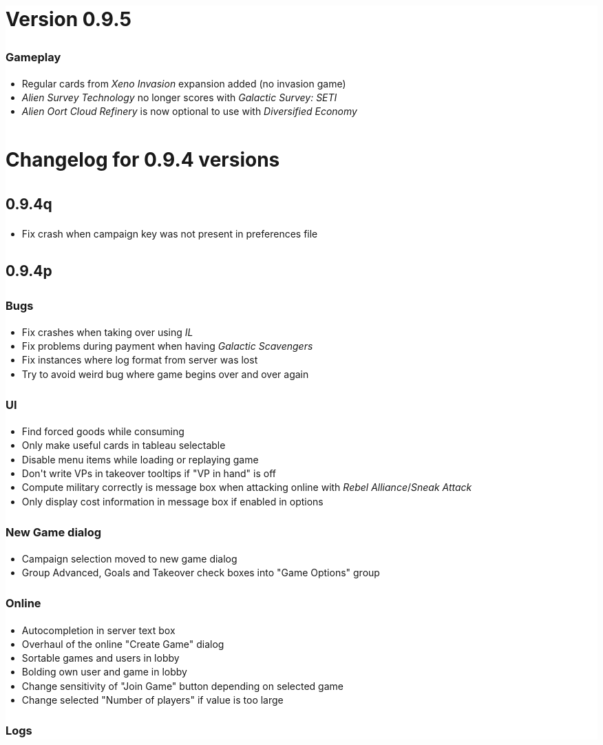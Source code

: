 # Version 0.9.5

### Gameplay

* Regular cards from *Xeno Invasion* expansion added (no invasion game)
* *Alien Survey Technology* no longer scores with *Galactic Survey: SETI*
* *Alien Oort Cloud Refinery* is now optional to use with *Diversified Economy*

# Changelog for 0.9.4 versions

## 0.9.4q

* Fix crash when campaign key was not present in preferences file

## 0.9.4p

### Bugs

* Fix crashes when taking over using *IL*
* Fix problems during payment when having *Galactic Scavengers*
* Fix instances where log format from server was lost
* Try to avoid weird bug where game begins over and over again

### UI

* Find forced goods while consuming
* Only make useful cards in tableau selectable
* Disable menu items while loading or replaying game
* Don't write VPs in takeover tooltips if "VP in hand" is off
* Compute military correctly is message box when attacking online with *Rebel Alliance*/*Sneak Attack*
* Only display cost information in message box if enabled in options

### New Game dialog

* Campaign selection moved to new game dialog
* Group Advanced, Goals and Takeover check boxes into "Game Options" group

### Online

* Autocompletion in server text box
* Overhaul of the online "Create Game" dialog
* Sortable games and users in lobby
* Bolding own user and game in lobby
* Change sensitivity of "Join Game" button depending on selected game
* Change selected "Number of players" if value is too large

### Logs
